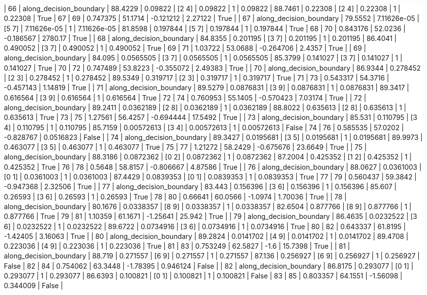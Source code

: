 |  66 | along_decision_boundary |     88.4229 | 0.09822     | [2 4]    |   0.09822     |      1 | 0.09822     |      88.7461 | 0.22308     | [2 4]     |    0.22308     |       1 | 0.22308     | True      |     67 |              69 |                0.747375 |               51.1714  | -0.121212   |      2.27122     | True            |
|  67 | along_decision_boundary |     79.5552 | 7.11626e-05 | [5 7]    |   7.11626e-05 |      1 | 7.11626e-05 |      81.8598 | 0.197844    | [5 7]     |    0.197844    |       1 | 0.197844    | True      |     68 |              70 |                0.843176 |               52.0236  | -0.186567   |   2780.17        | True            |
|  68 | along_decision_boundary |     84.8355 | 0.201195    | [3 7]    |   0.201195    |      1 | 0.201195    |      86.4041 | 0.490052    | [3 7]     |    0.490052    |       1 | 0.490052    | True      |     69 |              71 |                1.03722  |               53.0688  | -0.264706   |      2.4357      | True            |
|  69 | along_decision_boundary |     84.095  | 0.0565505   | [3 7]    |   0.0565505   |      1 | 0.0565505   |      85.3799 | 0.141027    | [3 7]     |    0.141027    |       1 | 0.141027    | True      |     70 |              72 |                0.747489 |               53.8223  | -0.355072   |      2.49383     | True            |
|  70 | along_decision_boundary |     86.9344 | 0.278452    | [2 3]    |   0.278452    |      1 | 0.278452    |      89.5349 | 0.319717    | [2 3]     |    0.319717    |       1 | 0.319717    | True      |     71 |              73 |                0.543317 |               54.3716  | -0.457143   |      1.14819     | True            |
|  71 | along_decision_boundary |     89.5279 | 0.0876831   | [3 9]    |   0.0876831   |      1 | 0.0876831   |      89.3417 | 0.616564    | [3 9]     |    0.616564    |       1 | 0.616564    | True      |     72 |              74 |                0.760953 |               55.1405  | -0.570423   |      7.03174     | True            |
|  72 | along_decision_boundary |     89.2411 | 0.0362189   | [2 8]    |   0.0362189   |      1 | 0.0362189   |      88.8022 | 0.635613    | [2 8]     |    0.635613    |       1 | 0.635613    | True      |     73 |              75 |                1.27561  |               56.4257  | -0.694444   |     17.5492      | True            |
|  73 | along_decision_boundary |     85.531  | 0.110795    | [3 4]    |   0.110795    |      1 | 0.110795    |      85.7159 | 0.00572613  | [3 4]     |    0.00572613  |       1 | 0.00572613  | False     |     74 |              76 |                0.585535 |               57.0202  | -0.828767   |      0.0516823   | False           |
|  74 | along_decision_boundary |     89.3427 | 0.0195681   | [3 5]    |   0.0195681   |      1 | 0.0195681   |      89.9973 | 0.463077    | [3 5]     |    0.463077    |       1 | 0.463077    | True      |     75 |              77 |                1.21272  |               58.2429  | -0.675676   |     23.6649      | True            |
|  75 | along_decision_boundary |     88.3186 | 0.0872362   | [0 2]    |   0.0872362   |      1 | 0.0872362   |      87.2004 | 0.425352    | [1 2]     |    0.425352    |       1 | 0.425352    | True      |     76 |              78 |                0.5648   |               58.8157  | -0.806667   |      4.87586     | True            |
|  76 | along_decision_boundary |     88.0627 | 0.0361003   | [0 1]    |   0.0361003   |      1 | 0.0361003   |      87.4429 | 0.0839353   | [0 1]     |    0.0839353   |       1 | 0.0839353   | True      |     77 |              79 |                0.560437 |               59.3842  | -0.947368   |      2.32506     | True            |
|  77 | along_decision_boundary |     83.443  | 0.156396    | [3 6]    |   0.156396    |      1 | 0.156396    |      85.607  | 0.26593     | [3 6]     |    0.26593     |       1 | 0.26593     | True      |     78 |              80 |                0.66641  |               60.0566  | -1.0974     |      1.70036     | True            |
|  78 | along_decision_boundary |     80.1676 | 0.0338357   | [8 9]    |   0.0338357   |      1 | 0.0338357   |      82.6504 | 0.877766    | [8 9]     |    0.877766    |       1 | 0.877766    | True      |     79 |              81 |                1.10359  |               61.1671  | -1.25641    |     25.942       | True            |
|  79 | along_decision_boundary |     86.4635 | 0.0232522   | [3 6]    |   0.0232522   |      1 | 0.0232522   |      89.6722 | 0.0734916   | [3 6]     |    0.0734916   |       1 | 0.0734916   | True      |     80 |              82 |                0.643337 |               61.8195  | -1.42405    |      3.16063     | True            |
|  80 | along_decision_boundary |     89.2824 | 0.0141702   | [4 9]    |   0.0141702   |      1 | 0.0141702   |      89.4708 | 0.223036    | [4 9]     |    0.223036    |       1 | 0.223036    | True      |     81 |              83 |                0.753249 |               62.5827  | -1.6        |     15.7398      | True            |
|  81 | along_decision_boundary |     88.719  | 0.271557    | [6 9]    |   0.271557    |      1 | 0.271557    |      87.136  | 0.256927    | [6 9]     |    0.256927    |       1 | 0.256927    | False     |     82 |              84 |                0.754062 |               63.3448  | -1.78395    |      0.946124    | False           |
|  82 | along_decision_boundary |     86.8175 | 0.293077    | [0 1]    |   0.293077    |      1 | 0.293077    |      86.6393 | 0.100821    | [0 1]     |    0.100821    |       1 | 0.100821    | False     |     83 |              85 |                0.803357 |               64.1551  | -1.56098    |      0.344009    | False           |